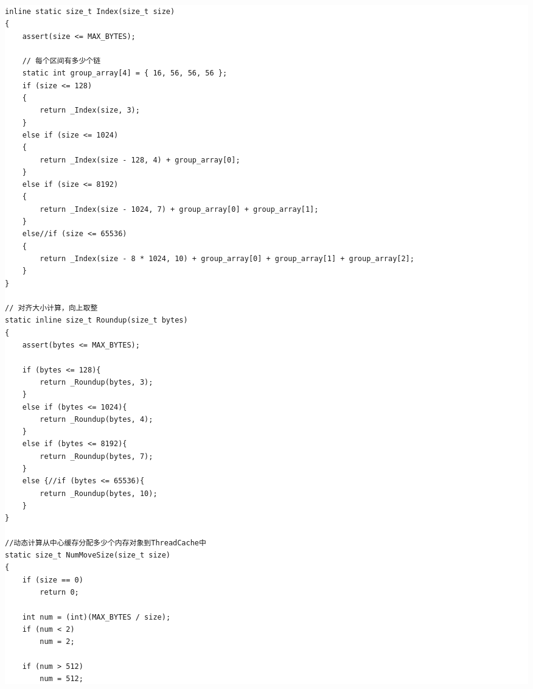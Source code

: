 	inline static size_t Index(size_t size)
	{
		assert(size <= MAX_BYTES);

		// 每个区间有多少个链
		static int group_array[4] = { 16, 56, 56, 56 };
		if (size <= 128)
		{
			return _Index(size, 3);
		}
		else if (size <= 1024)
		{
			return _Index(size - 128, 4) + group_array[0];
		}
		else if (size <= 8192)
		{
			return _Index(size - 1024, 7) + group_array[0] + group_array[1];
		}
		else//if (size <= 65536)
		{
			return _Index(size - 8 * 1024, 10) + group_array[0] + group_array[1] + group_array[2];
		}
	}

	// 对齐大小计算，向上取整
	static inline size_t Roundup(size_t bytes)
	{
		assert(bytes <= MAX_BYTES);

		if (bytes <= 128){
			return _Roundup(bytes, 3);
		}
		else if (bytes <= 1024){
			return _Roundup(bytes, 4);
		}
		else if (bytes <= 8192){
			return _Roundup(bytes, 7);
		}
		else {//if (bytes <= 65536){
			return _Roundup(bytes, 10);
		}
	}

	//动态计算从中心缓存分配多少个内存对象到ThreadCache中
	static size_t NumMoveSize(size_t size)
	{
		if (size == 0)
			return 0;

		int num = (int)(MAX_BYTES / size);
		if (num < 2)
			num = 2;

		if (num > 512)
			num = 512;

